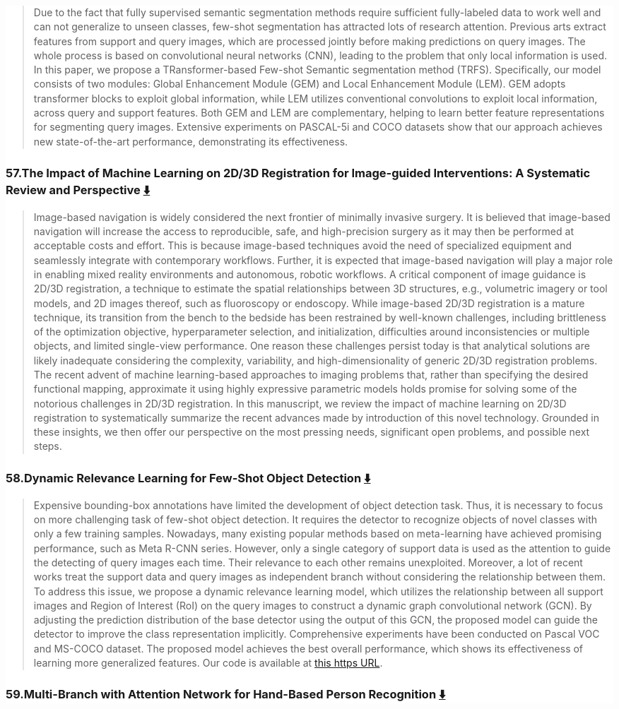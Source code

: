 >  Due to the fact that fully supervised semantic segmentation methods require sufficient fully-labeled data to work well and can not generalize to unseen classes, few-shot segmentation has attracted lots of research attention. Previous arts extract features from support and query images, which are processed jointly before making predictions on query images. The whole process is based on convolutional neural networks (CNN), leading to the problem that only local information is used. In this paper, we propose a TRansformer-based Few-shot Semantic segmentation method (TRFS). Specifically, our model consists of two modules: Global Enhancement Module (GEM) and Local Enhancement Module (LEM). GEM adopts transformer blocks to exploit global information, while LEM utilizes conventional convolutions to exploit local information, across query and support features. Both GEM and LEM are complementary, helping to learn better feature representations for segmenting query images. Extensive experiments on PASCAL-5i and COCO datasets show that our approach achieves new state-of-the-art performance, demonstrating its effectiveness.      
### 57.The Impact of Machine Learning on 2D/3D Registration for Image-guided Interventions: A Systematic Review and Perspective  [ :arrow_down: ](https://arxiv.org/pdf/2108.02238.pdf)
>  Image-based navigation is widely considered the next frontier of minimally invasive surgery. It is believed that image-based navigation will increase the access to reproducible, safe, and high-precision surgery as it may then be performed at acceptable costs and effort. This is because image-based techniques avoid the need of specialized equipment and seamlessly integrate with contemporary workflows. Further, it is expected that image-based navigation will play a major role in enabling mixed reality environments and autonomous, robotic workflows. A critical component of image guidance is 2D/3D registration, a technique to estimate the spatial relationships between 3D structures, e.g., volumetric imagery or tool models, and 2D images thereof, such as fluoroscopy or endoscopy. While image-based 2D/3D registration is a mature technique, its transition from the bench to the bedside has been restrained by well-known challenges, including brittleness of the optimization objective, hyperparameter selection, and initialization, difficulties around inconsistencies or multiple objects, and limited single-view performance. One reason these challenges persist today is that analytical solutions are likely inadequate considering the complexity, variability, and high-dimensionality of generic 2D/3D registration problems. The recent advent of machine learning-based approaches to imaging problems that, rather than specifying the desired functional mapping, approximate it using highly expressive parametric models holds promise for solving some of the notorious challenges in 2D/3D registration. In this manuscript, we review the impact of machine learning on 2D/3D registration to systematically summarize the recent advances made by introduction of this novel technology. Grounded in these insights, we then offer our perspective on the most pressing needs, significant open problems, and possible next steps.      
### 58.Dynamic Relevance Learning for Few-Shot Object Detection  [ :arrow_down: ](https://arxiv.org/pdf/2108.02235.pdf)
>  Expensive bounding-box annotations have limited the development of object detection task. Thus, it is necessary to focus on more challenging task of few-shot object detection. It requires the detector to recognize objects of novel classes with only a few training samples. Nowadays, many existing popular methods based on meta-learning have achieved promising performance, such as Meta R-CNN series. However, only a single category of support data is used as the attention to guide the detecting of query images each time. Their relevance to each other remains unexploited. Moreover, a lot of recent works treat the support data and query images as independent branch without considering the relationship between them. To address this issue, we propose a dynamic relevance learning model, which utilizes the relationship between all support images and Region of Interest (RoI) on the query images to construct a dynamic graph convolutional network (GCN). By adjusting the prediction distribution of the base detector using the output of this GCN, the proposed model can guide the detector to improve the class representation implicitly. Comprehensive experiments have been conducted on Pascal VOC and MS-COCO dataset. The proposed model achieves the best overall performance, which shows its effectiveness of learning more generalized features. Our code is available at <a class="link-external link-https" href="https://github.com/liuweijie19980216/DRL-for-FSOD" rel="external noopener nofollow">this https URL</a>.      
### 59.Multi-Branch with Attention Network for Hand-Based Person Recognition  [ :arrow_down: ](https://arxiv.org/pdf/2108.02234.pdf)